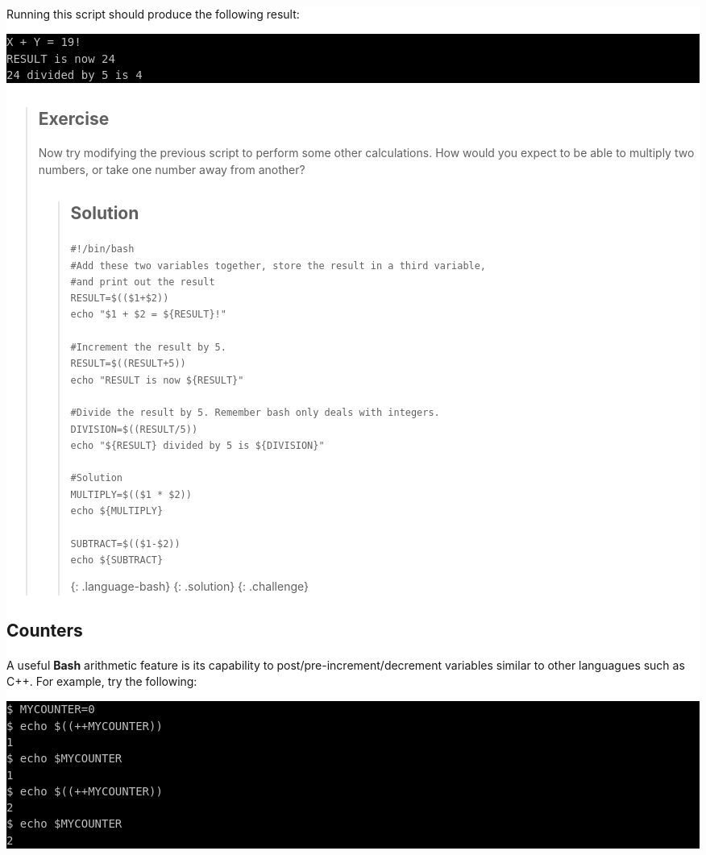 Running this script should produce the following result:
<pre style="color: silver; background: black;">
X + Y = 19!
RESULT is now 24
24 divided by 5 is 4
</pre>

> ## Exercise
> Now try modifying the previous script to perform some other calculations. 
> How would you expect to be able to multiply two numbers, or take one number away
> from another?
>
> > ## Solution
> > ~~~ 
> > #!/bin/bash
> > #Add these two variables together, store the result in a third variable,
> > #and print out the result
> > RESULT=$(($1+$2))
> > echo "$1 + $2 = ${RESULT}!"
> > 
> > #Increment the result by 5.
> > RESULT=$((RESULT+5))
> > echo "RESULT is now ${RESULT}"
> > 
> > #Divide the result by 5. Remember bash only deals with integers.
> > DIVISION=$((RESULT/5))
> > echo "${RESULT} divided by 5 is ${DIVISION}"
> > 
> > #Solution
> > MULTIPLY=$(($1 * $2))
> > echo ${MULTIPLY}
> > 
> > SUBTRACT=$(($1-$2))
> > echo ${SUBTRACT}
> > ~~~
> > {: .language-bash}
> {: .solution}
{: .challenge} 

## Counters
A useful **Bash** arithmetic feature is its capability to 
post/pre-increment/decrement variables similar to other languagues such as C++.
For example, try the following:
<pre style="color: silver; background: black;">
$ MYCOUNTER=0
$ echo $((++MYCOUNTER))
1
$ echo $MYCOUNTER
1
$ echo $((++MYCOUNTER))
2
$ echo $MYCOUNTER
2
</pre>
